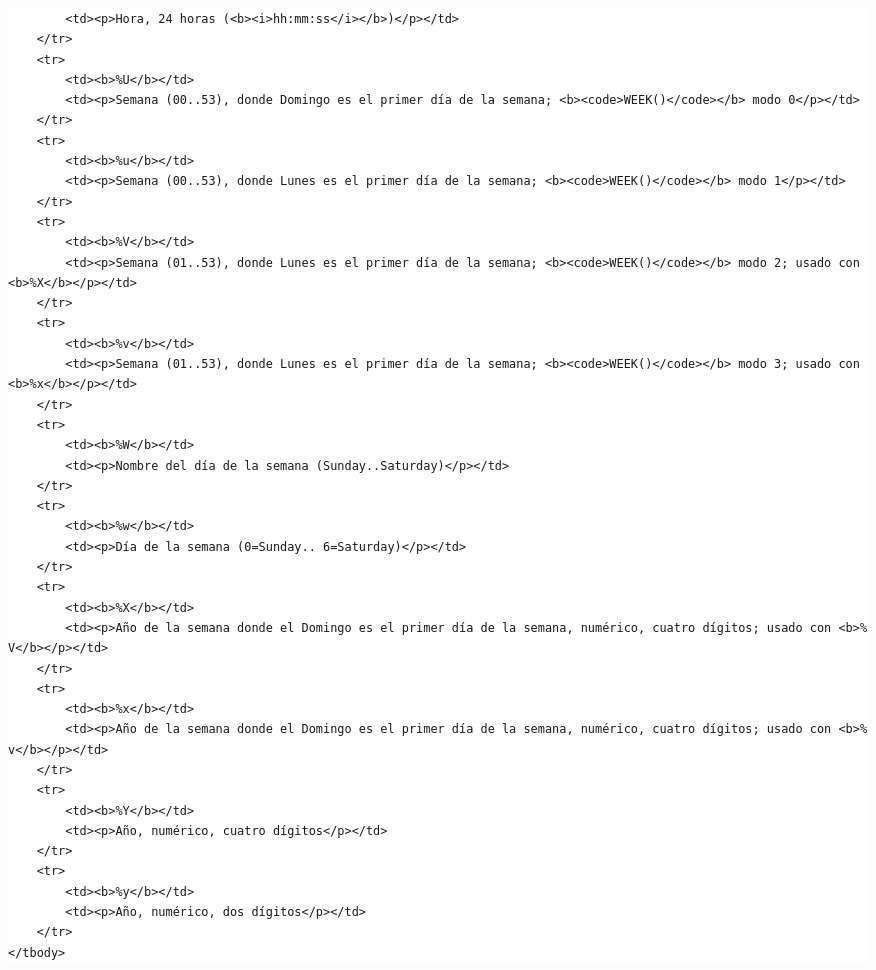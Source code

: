 			<td><p>Hora, 24 horas (<b><i>hh:mm:ss</i></b>)</p></td>
		</tr>
		<tr>
			<td><b>%U</b></td>
			<td><p>Semana (00..53), donde Domingo es el primer día de la semana; <b><code>WEEK()</code></b> modo 0</p></td>
		</tr>
		<tr>
			<td><b>%u</b></td>
			<td><p>Semana (00..53), donde Lunes es el primer día de la semana; <b><code>WEEK()</code></b> modo 1</p></td>
		</tr>
		<tr>
			<td><b>%V</b></td>
			<td><p>Semana (01..53), donde Lunes es el primer día de la semana; <b><code>WEEK()</code></b> modo 2; usado con <b>%X</b></p></td>
		</tr>
		<tr>
			<td><b>%v</b></td>
			<td><p>Semana (01..53), donde Lunes es el primer día de la semana; <b><code>WEEK()</code></b> modo 3; usado con <b>%x</b></p></td>
		</tr>
		<tr>
			<td><b>%W</b></td>
			<td><p>Nombre del día de la semana (Sunday..Saturday)</p></td>
		</tr>
		<tr>
			<td><b>%w</b></td>
			<td><p>Día de la semana (0=Sunday.. 6=Saturday)</p></td>
		</tr>
		<tr>
			<td><b>%X</b></td>
			<td><p>Año de la semana donde el Domingo es el primer día de la semana, numérico, cuatro dígitos; usado con <b>%V</b></p></td>
		</tr>
		<tr>
			<td><b>%x</b></td>
			<td><p>Año de la semana donde el Domingo es el primer día de la semana, numérico, cuatro dígitos; usado con <b>%v</b></p></td>
		</tr>
		<tr>
			<td><b>%Y</b></td>
			<td><p>Año, numérico, cuatro dígitos</p></td>
		</tr>
		<tr>
			<td><b>%y</b></td>
			<td><p>Año, numérico, dos dígitos</p></td>
		</tr>
	</tbody>
</table>
